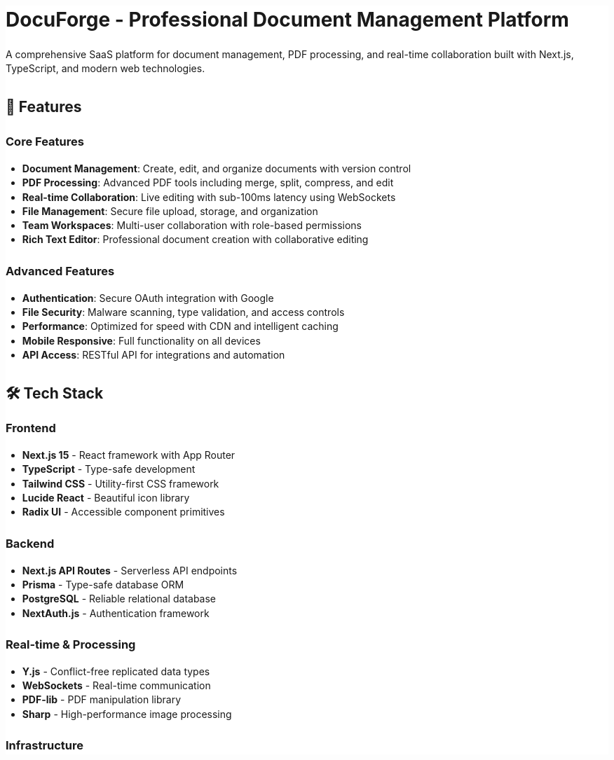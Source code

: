 # DocuForge - Professional Document Management Platform

A comprehensive SaaS platform for document management, PDF processing, and real-time collaboration built with Next.js, TypeScript, and modern web technologies.

## 🚀 Features

### Core Features

- **Document Management**: Create, edit, and organize documents with version control
- **PDF Processing**: Advanced PDF tools including merge, split, compress, and edit
- **Real-time Collaboration**: Live editing with sub-100ms latency using WebSockets
- **File Management**: Secure file upload, storage, and organization
- **Team Workspaces**: Multi-user collaboration with role-based permissions
- **Rich Text Editor**: Professional document creation with collaborative editing

### Advanced Features

- **Authentication**: Secure OAuth integration with Google
- **File Security**: Malware scanning, type validation, and access controls
- **Performance**: Optimized for speed with CDN and intelligent caching
- **Mobile Responsive**: Full functionality on all devices
- **API Access**: RESTful API for integrations and automation

## 🛠 Tech Stack

### Frontend

- **Next.js 15** - React framework with App Router
- **TypeScript** - Type-safe development
- **Tailwind CSS** - Utility-first CSS framework
- **Lucide React** - Beautiful icon library
- **Radix UI** - Accessible component primitives

### Backend

- **Next.js API Routes** - Serverless API endpoints
- **Prisma** - Type-safe database ORM
- **PostgreSQL** - Reliable relational database
- **NextAuth.js** - Authentication framework

### Real-time & Processing

- **Y.js** - Conflict-free replicated data types
- **WebSockets** - Real-time communication
- **PDF-lib** - PDF manipulation library
- **Sharp** - High-performance image processing

### Infrastructure
